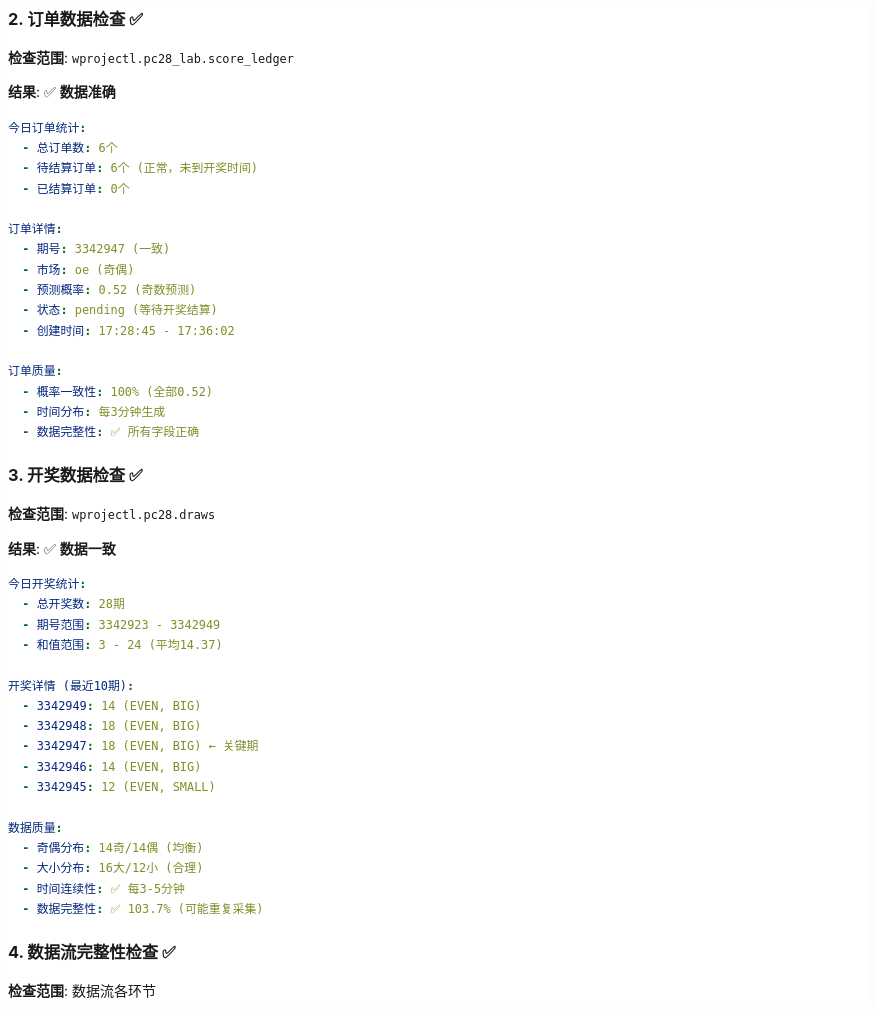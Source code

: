 ### 2. 订单数据检查 ✅

**检查范围**: `wprojectl.pc28_lab.score_ledger`

**结果**: ✅ **数据准确**
```yaml
今日订单统计:
  - 总订单数: 6个
  - 待结算订单: 6个 (正常，未到开奖时间)
  - 已结算订单: 0个

订单详情:
  - 期号: 3342947 (一致)
  - 市场: oe (奇偶)
  - 预测概率: 0.52 (奇数预测)
  - 状态: pending (等待开奖结算)
  - 创建时间: 17:28:45 - 17:36:02

订单质量:
  - 概率一致性: 100% (全部0.52)
  - 时间分布: 每3分钟生成
  - 数据完整性: ✅ 所有字段正确
```

### 3. 开奖数据检查 ✅

**检查范围**: `wprojectl.pc28.draws`

**结果**: ✅ **数据一致**
```yaml
今日开奖统计:
  - 总开奖数: 28期
  - 期号范围: 3342923 - 3342949
  - 和值范围: 3 - 24 (平均14.37)

开奖详情 (最近10期):
  - 3342949: 14 (EVEN, BIG)
  - 3342948: 18 (EVEN, BIG)
  - 3342947: 18 (EVEN, BIG) ← 关键期
  - 3342946: 14 (EVEN, BIG)
  - 3342945: 12 (EVEN, SMALL)

数据质量:
  - 奇偶分布: 14奇/14偶 (均衡)
  - 大小分布: 16大/12小 (合理)
  - 时间连续性: ✅ 每3-5分钟
  - 数据完整性: ✅ 103.7% (可能重复采集)
```

### 4. 数据流完整性检查 ✅

**检查范围**: 数据流各环节
